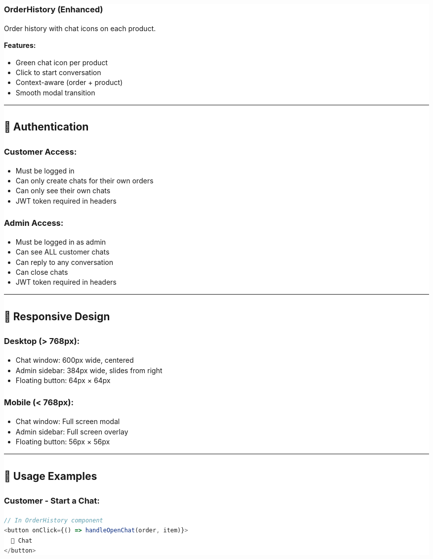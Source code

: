 ### OrderHistory (Enhanced)
Order history with chat icons on each product.

**Features:**
- Green chat icon per product
- Click to start conversation
- Context-aware (order + product)
- Smooth modal transition

---

## 🔐 Authentication

### Customer Access:
- Must be logged in
- Can only create chats for their own orders
- Can only see their own chats
- JWT token required in headers

### Admin Access:
- Must be logged in as admin
- Can see ALL customer chats
- Can reply to any conversation
- Can close chats
- JWT token required in headers

---

## 📱 Responsive Design

### Desktop (> 768px):
- Chat window: 600px wide, centered
- Admin sidebar: 384px wide, slides from right
- Floating button: 64px × 64px

### Mobile (< 768px):
- Chat window: Full screen modal
- Admin sidebar: Full screen overlay
- Floating button: 56px × 56px

---

## 🎯 Usage Examples

### Customer - Start a Chat:
```javascript
// In OrderHistory component
<button onClick={() => handleOpenChat(order, item)}>
  💬 Chat
</button>
```
